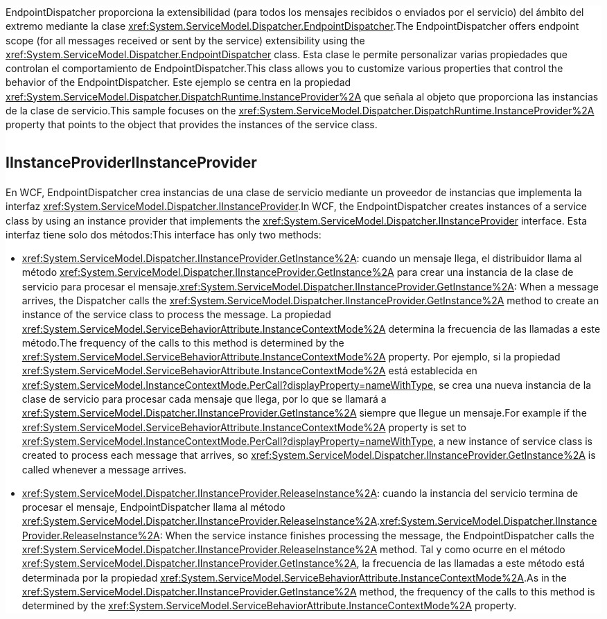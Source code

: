  <span data-ttu-id="0c393-110">EndpointDispatcher proporciona la extensibilidad (para todos los mensajes recibidos o enviados por el servicio) del ámbito del extremo mediante la clase <xref:System.ServiceModel.Dispatcher.EndpointDispatcher>.</span><span class="sxs-lookup"><span data-stu-id="0c393-110">The EndpointDispatcher offers endpoint scope (for all messages received or sent by the service) extensibility using the <xref:System.ServiceModel.Dispatcher.EndpointDispatcher> class.</span></span> <span data-ttu-id="0c393-111">Esta clase le permite personalizar varias propiedades que controlan el comportamiento de EndpointDispatcher.</span><span class="sxs-lookup"><span data-stu-id="0c393-111">This class allows you to customize various properties that control the behavior of the EndpointDispatcher.</span></span> <span data-ttu-id="0c393-112">Este ejemplo se centra en la propiedad <xref:System.ServiceModel.Dispatcher.DispatchRuntime.InstanceProvider%2A> que señala al objeto que proporciona las instancias de la clase de servicio.</span><span class="sxs-lookup"><span data-stu-id="0c393-112">This sample focuses on the <xref:System.ServiceModel.Dispatcher.DispatchRuntime.InstanceProvider%2A> property that points to the object that provides the instances of the service class.</span></span>  
  
## <a name="iinstanceprovider"></a><span data-ttu-id="0c393-113">IInstanceProvider</span><span class="sxs-lookup"><span data-stu-id="0c393-113">IInstanceProvider</span></span>  
 <span data-ttu-id="0c393-114">En WCF, EndpointDispatcher crea instancias de una clase de servicio mediante un proveedor de instancias que implementa la interfaz <xref:System.ServiceModel.Dispatcher.IInstanceProvider>.</span><span class="sxs-lookup"><span data-stu-id="0c393-114">In WCF, the EndpointDispatcher creates instances of a service class by using an instance provider that implements the <xref:System.ServiceModel.Dispatcher.IInstanceProvider> interface.</span></span> <span data-ttu-id="0c393-115">Esta interfaz tiene solo dos métodos:</span><span class="sxs-lookup"><span data-stu-id="0c393-115">This interface has only two methods:</span></span>  
  
- <span data-ttu-id="0c393-116"><xref:System.ServiceModel.Dispatcher.IInstanceProvider.GetInstance%2A>: cuando un mensaje llega, el distribuidor llama al método <xref:System.ServiceModel.Dispatcher.IInstanceProvider.GetInstance%2A> para crear una instancia de la clase de servicio para procesar el mensaje.</span><span class="sxs-lookup"><span data-stu-id="0c393-116"><xref:System.ServiceModel.Dispatcher.IInstanceProvider.GetInstance%2A>: When a message arrives, the Dispatcher calls the <xref:System.ServiceModel.Dispatcher.IInstanceProvider.GetInstance%2A> method to create an instance of the service class to process the message.</span></span> <span data-ttu-id="0c393-117">La propiedad <xref:System.ServiceModel.ServiceBehaviorAttribute.InstanceContextMode%2A> determina la frecuencia de las llamadas a este método.</span><span class="sxs-lookup"><span data-stu-id="0c393-117">The frequency of the calls to this method is determined by the <xref:System.ServiceModel.ServiceBehaviorAttribute.InstanceContextMode%2A> property.</span></span> <span data-ttu-id="0c393-118">Por ejemplo, si la propiedad <xref:System.ServiceModel.ServiceBehaviorAttribute.InstanceContextMode%2A> está establecida en <xref:System.ServiceModel.InstanceContextMode.PerCall?displayProperty=nameWithType>, se crea una nueva instancia de la clase de servicio para procesar cada mensaje que llega, por lo que se llamará a <xref:System.ServiceModel.Dispatcher.IInstanceProvider.GetInstance%2A> siempre que llegue un mensaje.</span><span class="sxs-lookup"><span data-stu-id="0c393-118">For example if the <xref:System.ServiceModel.ServiceBehaviorAttribute.InstanceContextMode%2A> property is set to <xref:System.ServiceModel.InstanceContextMode.PerCall?displayProperty=nameWithType>, a new instance of service class is created to process each message that arrives, so <xref:System.ServiceModel.Dispatcher.IInstanceProvider.GetInstance%2A> is called whenever a message arrives.</span></span>  
  
- <span data-ttu-id="0c393-119"><xref:System.ServiceModel.Dispatcher.IInstanceProvider.ReleaseInstance%2A>: cuando la instancia del servicio termina de procesar el mensaje, EndpointDispatcher llama al método <xref:System.ServiceModel.Dispatcher.IInstanceProvider.ReleaseInstance%2A>.</span><span class="sxs-lookup"><span data-stu-id="0c393-119"><xref:System.ServiceModel.Dispatcher.IInstanceProvider.ReleaseInstance%2A>: When the service instance finishes processing the message, the EndpointDispatcher calls the <xref:System.ServiceModel.Dispatcher.IInstanceProvider.ReleaseInstance%2A> method.</span></span> <span data-ttu-id="0c393-120">Tal y como ocurre en el método <xref:System.ServiceModel.Dispatcher.IInstanceProvider.GetInstance%2A>, la frecuencia de las llamadas a este método está determinada por la propiedad <xref:System.ServiceModel.ServiceBehaviorAttribute.InstanceContextMode%2A>.</span><span class="sxs-lookup"><span data-stu-id="0c393-120">As in the <xref:System.ServiceModel.Dispatcher.IInstanceProvider.GetInstance%2A> method, the frequency of the calls to this method is determined by the <xref:System.ServiceModel.ServiceBehaviorAttribute.InstanceContextMode%2A> property.</span></span>  
  